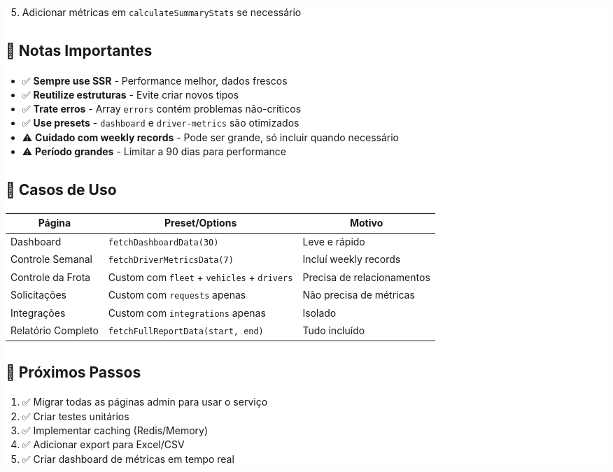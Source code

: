 5. Adicionar métricas em `calculateSummaryStats` se necessário

## 📝 Notas Importantes

- ✅ **Sempre use SSR** - Performance melhor, dados frescos
- ✅ **Reutilize estruturas** - Evite criar novos tipos
- ✅ **Trate erros** - Array `errors` contém problemas não-críticos
- ✅ **Use presets** - `dashboard` e `driver-metrics` são otimizados
- ⚠️ **Cuidado com weekly records** - Pode ser grande, só incluir quando necessário
- ⚠️ **Período grandes** - Limitar a 90 dias para performance

## 🎯 Casos de Uso

| Página | Preset/Options | Motivo |
|--------|---------------|--------|
| Dashboard | `fetchDashboardData(30)` | Leve e rápido |
| Controle Semanal | `fetchDriverMetricsData(7)` | Incluí weekly records |
| Controle da Frota | Custom com `fleet` + `vehicles` + `drivers` | Precisa de relacionamentos |
| Solicitações | Custom com `requests` apenas | Não precisa de métricas |
| Integrações | Custom com `integrations` apenas | Isolado |
| Relatório Completo | `fetchFullReportData(start, end)` | Tudo incluído |

## 🚀 Próximos Passos

1. ✅ Migrar todas as páginas admin para usar o serviço
2. ✅ Criar testes unitários
3. ✅ Implementar caching (Redis/Memory)
4. ✅ Adicionar export para Excel/CSV
5. ✅ Criar dashboard de métricas em tempo real
